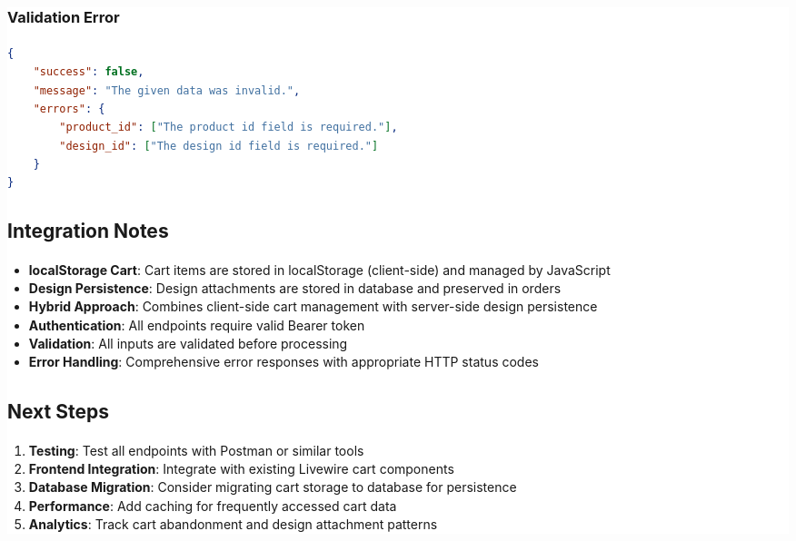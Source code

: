 ### Validation Error

```json
{
    "success": false,
    "message": "The given data was invalid.",
    "errors": {
        "product_id": ["The product id field is required."],
        "design_id": ["The design id field is required."]
    }
}
```

## Integration Notes

-   **localStorage Cart**: Cart items are stored in localStorage (client-side) and managed by JavaScript
-   **Design Persistence**: Design attachments are stored in database and preserved in orders
-   **Hybrid Approach**: Combines client-side cart management with server-side design persistence
-   **Authentication**: All endpoints require valid Bearer token
-   **Validation**: All inputs are validated before processing
-   **Error Handling**: Comprehensive error responses with appropriate HTTP status codes

## Next Steps

1. **Testing**: Test all endpoints with Postman or similar tools
2. **Frontend Integration**: Integrate with existing Livewire cart components
3. **Database Migration**: Consider migrating cart storage to database for persistence
4. **Performance**: Add caching for frequently accessed cart data
5. **Analytics**: Track cart abandonment and design attachment patterns
